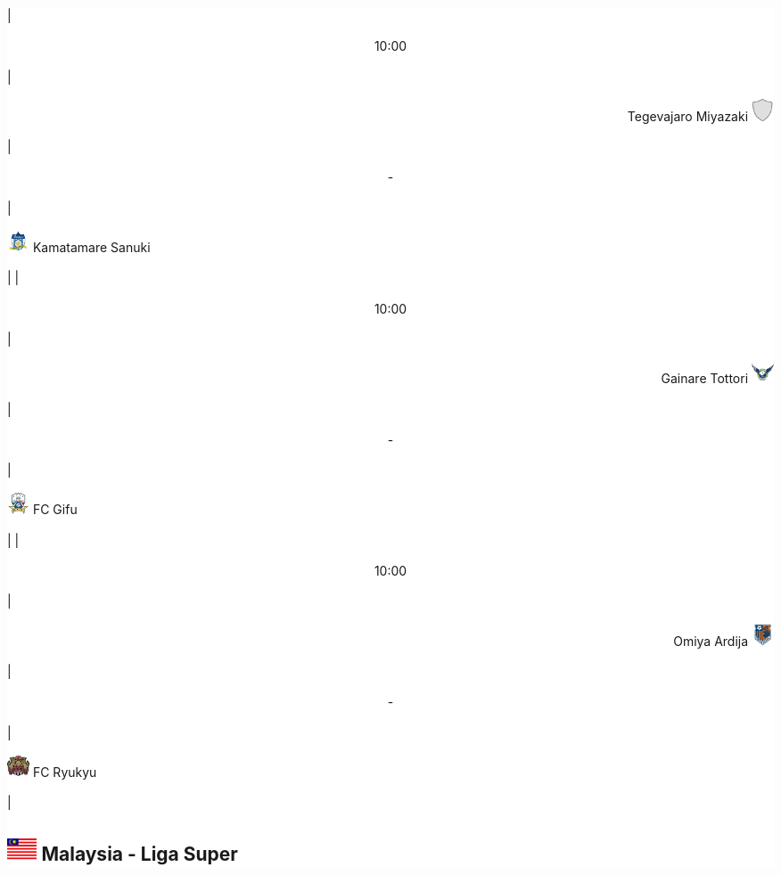 | <p align="center">10:00</p> | <p align="right">Tegevajaro Miyazaki <img src="/static/logos/Tegevajaro Miyazaki.png" height="25px"></p> | <p align="center">-</p> | <p align="left"><img src="/static/logos/Kamatamare Sanuki.png" height="25px"> Kamatamare Sanuki</p> |
| <p align="center">10:00</p> | <p align="right">Gainare Tottori <img src="/static/logos/Gainare Tottori.png" height="25px"></p> | <p align="center">-</p> | <p align="left"><img src="/static/logos/FC Gifu.png" height="25px"> FC Gifu</p> |
| <p align="center">10:00</p> | <p align="right">Omiya Ardija <img src="/static/logos/Omiya Ardija.png" height="25px"></p> | <p align="center">-</p> | <p align="left"><img src="/static/logos/FC Ryukyu.png" height="25px"> FC Ryukyu</p> |
</div>


## <img src="/static/logos/Malaysia-Liga Super.png" height="25px"> Malaysia - Liga Super
